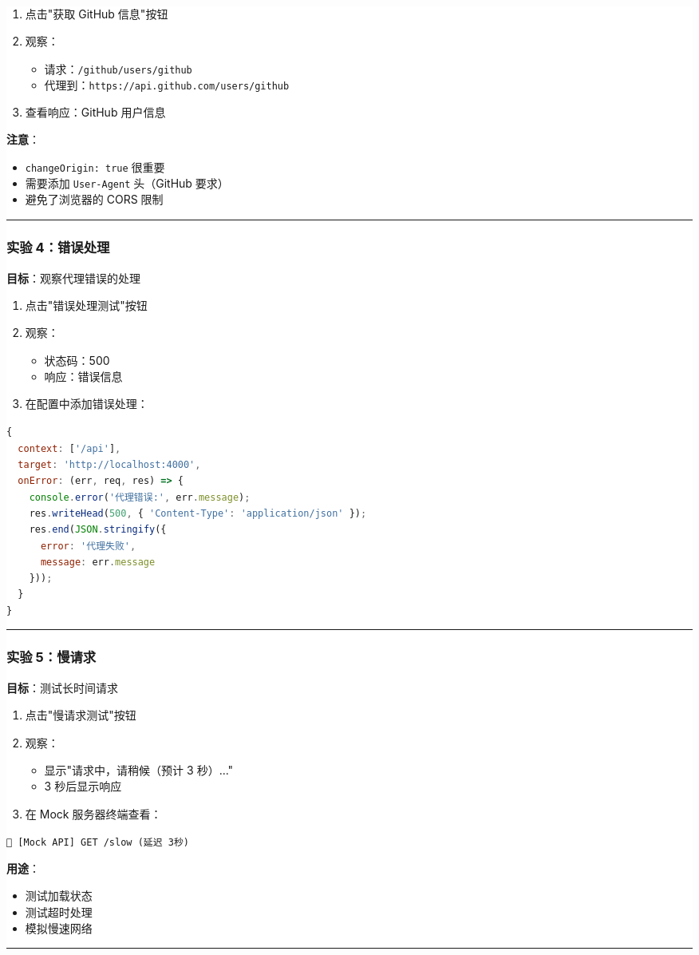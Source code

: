 1. 点击"获取 GitHub 信息"按钮
2. 观察：
   - 请求：`/github/users/github`
   - 代理到：`https://api.github.com/users/github`

3. 查看响应：GitHub 用户信息

**注意**：
- `changeOrigin: true` 很重要
- 需要添加 `User-Agent` 头（GitHub 要求）
- 避免了浏览器的 CORS 限制

---

### 实验 4：错误处理

**目标**：观察代理错误的处理

1. 点击"错误处理测试"按钮
2. 观察：
   - 状态码：500
   - 响应：错误信息

3. 在配置中添加错误处理：
```javascript
{
  context: ['/api'],
  target: 'http://localhost:4000',
  onError: (err, req, res) => {
    console.error('代理错误:', err.message);
    res.writeHead(500, { 'Content-Type': 'application/json' });
    res.end(JSON.stringify({
      error: '代理失败',
      message: err.message
    }));
  }
}
```

---

### 实验 5：慢请求

**目标**：测试长时间请求

1. 点击"慢请求测试"按钮
2. 观察：
   - 显示"请求中，请稍候（预计 3 秒）..."
   - 3 秒后显示响应

3. 在 Mock 服务器终端查看：
```
📡 [Mock API] GET /slow (延迟 3秒)
```

**用途**：
- 测试加载状态
- 测试超时处理
- 模拟慢速网络

---